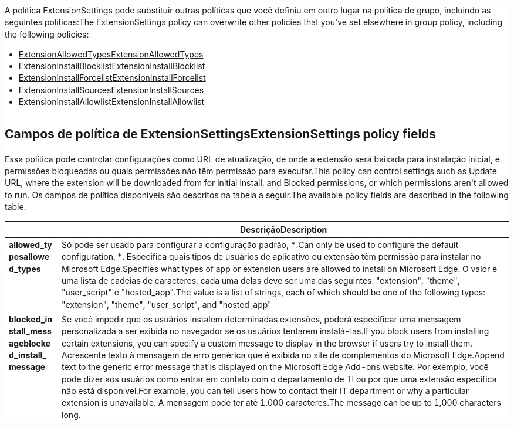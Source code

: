 <span data-ttu-id="e9f63-109">A política ExtensionSettings pode substituir outras políticas que você definiu em outro lugar na política de grupo, incluindo as seguintes políticas:</span><span class="sxs-lookup"><span data-stu-id="e9f63-109">The ExtensionSettings policy can overwrite other policies that you've set elsewhere in group policy, including the following policies:</span></span>

- [<span data-ttu-id="e9f63-110">ExtensionAllowedTypes</span><span class="sxs-lookup"><span data-stu-id="e9f63-110">ExtensionAllowedTypes</span></span>](/DeployEdge/microsoft-edge-policies#extensionallowedtypes)
- [<span data-ttu-id="e9f63-111">ExtensionInstallBlocklist</span><span class="sxs-lookup"><span data-stu-id="e9f63-111">ExtensionInstallBlocklist</span></span>](/DeployEdge/microsoft-edge-policies#extensioninstallblocklist)
- [<span data-ttu-id="e9f63-112">ExtensionInstallForcelist</span><span class="sxs-lookup"><span data-stu-id="e9f63-112">ExtensionInstallForcelist</span></span>](/DeployEdge/microsoft-edge-policies#extensioninstallforcelist)
- [<span data-ttu-id="e9f63-113">ExtensionInstallSources</span><span class="sxs-lookup"><span data-stu-id="e9f63-113">ExtensionInstallSources</span></span>](/DeployEdge/microsoft-edge-policies#extensioninstallsources)
- [<span data-ttu-id="e9f63-114">ExtensionInstallAllowlist</span><span class="sxs-lookup"><span data-stu-id="e9f63-114">ExtensionInstallAllowlist</span></span>](/DeployEdge/microsoft-edge-policies#extensioninstallsources)

## <a name="extensionsettings-policy-fields"></a><span data-ttu-id="e9f63-115">Campos de política de ExtensionSettings</span><span class="sxs-lookup"><span data-stu-id="e9f63-115">ExtensionSettings policy fields</span></span>

<span data-ttu-id="e9f63-116">Essa política pode controlar configurações como URL de atualização, de onde a extensão será baixada para instalação inicial, e permissões bloqueadas ou quais permissões não têm permissão para executar.</span><span class="sxs-lookup"><span data-stu-id="e9f63-116">This policy can control settings such as Update URL, where the extension will be downloaded from for initial install, and Blocked permissions, or which permissions aren't allowed to run.</span></span> <span data-ttu-id="e9f63-117">Os campos de política disponíveis são descritos na tabela a seguir.</span><span class="sxs-lookup"><span data-stu-id="e9f63-117">The available policy fields are described in the following table.</span></span>

| &nbsp; | <span data-ttu-id="e9f63-118">Descrição</span><span class="sxs-lookup"><span data-stu-id="e9f63-118">Description</span></span> |
|--|--|
| **<span data-ttu-id="e9f63-119">allowed_types</span><span class="sxs-lookup"><span data-stu-id="e9f63-119">allowed_types</span></span>** | <span data-ttu-id="e9f63-120">Só pode ser usado para configurar a configuração padrão, \*.</span><span class="sxs-lookup"><span data-stu-id="e9f63-120">Can only be used to configure the default configuration, \*.</span></span> <span data-ttu-id="e9f63-121">Especifica quais tipos de usuários de aplicativo ou extensão têm permissão para instalar no Microsoft Edge.</span><span class="sxs-lookup"><span data-stu-id="e9f63-121">Specifies what types of app or extension users are allowed to install on Microsoft Edge.</span></span> <span data-ttu-id="e9f63-122">O valor é uma lista de cadeias de caracteres, cada uma delas deve ser uma das seguintes: "extension", "theme", "user_script" e "hosted_app".</span><span class="sxs-lookup"><span data-stu-id="e9f63-122">The value is a list of strings, each of which should be one of the following types: "extension", "theme", "user_script", and "hosted_app"</span></span>   |
| **<span data-ttu-id="e9f63-123">blocked_install_message</span><span class="sxs-lookup"><span data-stu-id="e9f63-123">blocked_install_message</span></span>**| <span data-ttu-id="e9f63-124">Se você impedir que os usuários instalem determinadas extensões, poderá especificar uma mensagem personalizada a ser exibida no navegador se os usuários tentarem instalá-las.</span><span class="sxs-lookup"><span data-stu-id="e9f63-124">If you block users from installing certain extensions, you can specify a custom message to display in the browser if users try to install them.</span></span><br><span data-ttu-id="e9f63-125">Acrescente texto à mensagem de erro genérica que é exibida no site de complementos do Microsoft Edge.</span><span class="sxs-lookup"><span data-stu-id="e9f63-125">Append text to the generic error message that is displayed on the Microsoft Edge Add-ons website.</span></span> <span data-ttu-id="e9f63-126">Por exemplo, você pode dizer aos usuários como entrar em contato com o departamento de TI ou por que uma extensão específica não está disponível.</span><span class="sxs-lookup"><span data-stu-id="e9f63-126">For example, you can tell users how to contact their IT department or why a particular extension is unavailable.</span></span> <span data-ttu-id="e9f63-127">A mensagem pode ter até 1.000 caracteres.</span><span class="sxs-lookup"><span data-stu-id="e9f63-127">The message can be up to 1,000 characters long.</span></span>   |